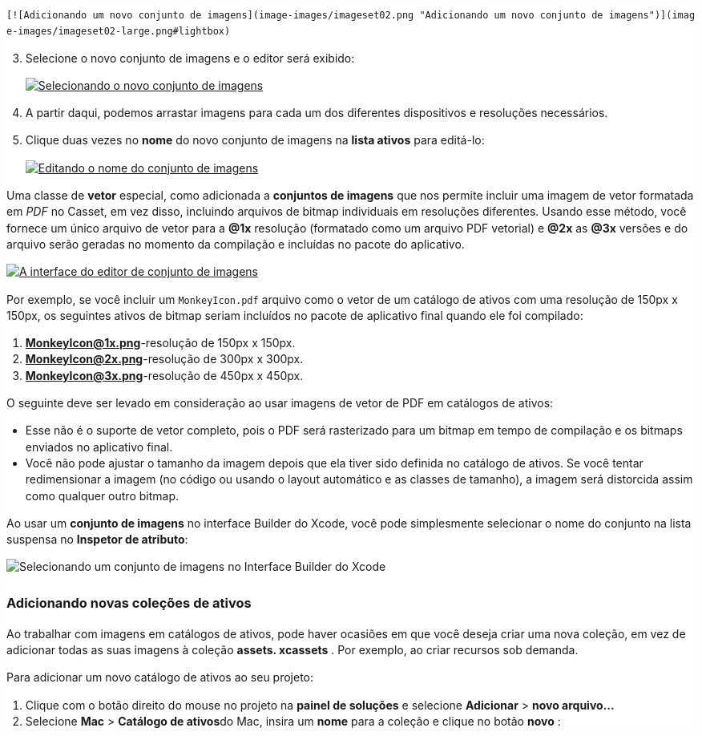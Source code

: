     [![Adicionando um novo conjunto de imagens](image-images/imageset02.png "Adicionando um novo conjunto de imagens")](image-images/imageset02-large.png#lightbox)
3. Selecione o novo conjunto de imagens e o editor será exibido: 

    [![Selecionando o novo conjunto de imagens](image-images/imageset03.png "Selecionando o novo conjunto de imagens")](image-images/imageset03-large.png#lightbox)
4. A partir daqui, podemos arrastar imagens para cada um dos diferentes dispositivos e resoluções necessários. 
5. Clique duas vezes no **nome** do novo conjunto de imagens na **lista ativos** para editá-lo: 

    [![Editando o nome do conjunto de imagens](image-images/imageset04.png "Editando o nome do conjunto de imagens")](image-images/imageset04-large.png#lightbox)
    
Uma classe de **vetor** especial, como adicionada a **conjuntos de imagens** que nos permite incluir uma imagem de vetor formatada em _PDF_ no Casset, em vez disso, incluindo arquivos de bitmap individuais em resoluções diferentes. Usando esse método, você fornece um único arquivo de vetor para a **@1x** resolução (formatado como um arquivo PDF vetorial) e **@2x** as **@3x** versões e do arquivo serão geradas no momento da compilação e incluídas no pacote do aplicativo.

[![A interface do editor de conjunto de imagens](image-images/imageset05.png "A interface do editor de conjunto de imagens")](image-images/imageset05-large.png#lightbox)

Por exemplo, se você incluir um `MonkeyIcon.pdf` arquivo como o vetor de um catálogo de ativos com uma resolução de 150px x 150px, os seguintes ativos de bitmap seriam incluídos no pacote de aplicativo final quando ele foi compilado:

1. **MonkeyIcon@1x.png**-resolução de 150px x 150px.
2. **MonkeyIcon@2x.png**-resolução de 300px x 300px.
3. **MonkeyIcon@3x.png**-resolução de 450px x 450px.

O seguinte deve ser levado em consideração ao usar imagens de vetor de PDF em catálogos de ativos:

- Esse não é o suporte de vetor completo, pois o PDF será rasterizado para um bitmap em tempo de compilação e os bitmaps enviados no aplicativo final.
- Você não pode ajustar o tamanho da imagem depois que ela tiver sido definida no catálogo de ativos. Se você tentar redimensionar a imagem (no código ou usando o layout automático e as classes de tamanho), a imagem será distorcida assim como qualquer outro bitmap.

Ao usar um **conjunto de imagens** no interface Builder do Xcode, você pode simplesmente selecionar o nome do conjunto na lista suspensa no **Inspetor de atributo**:

![Selecionando um conjunto de imagens no Interface Builder do Xcode](image-images/imageset06.png "Selecionando um conjunto de imagens no Interface Builder do Xcode")

<a name="Adding-new-Assets-Collections"></a>

### <a name="adding-new-assets-collections"></a>Adicionando novas coleções de ativos

Ao trabalhar com imagens em catálogos de ativos, pode haver ocasiões em que você deseja criar uma nova coleção, em vez de adicionar todas as suas imagens à coleção **assets. xcassets** . Por exemplo, ao criar recursos sob demanda.

Para adicionar um novo catálogo de ativos ao seu projeto:

1. Clique com o botão direito do mouse no projeto na **painel de soluções** e selecione **Adicionar**  >  **novo arquivo...**
2. Selecione **Mac**  >  **Catálogo de ativos**do Mac, insira um **nome** para a coleção e clique no botão **novo** : 
